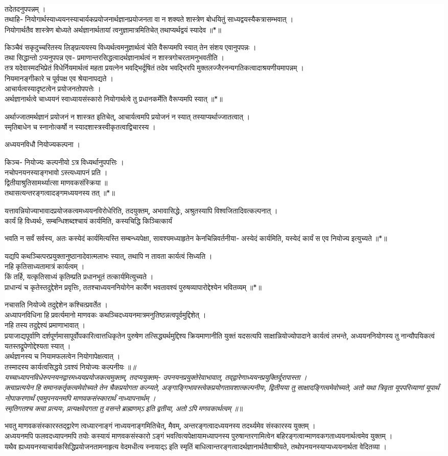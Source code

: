 तदेतदनुपपन्नम् ।  
तथाहि- नियोगार्थस्याध्ययनस्याचार्यकप्रयोजनार्थज्ञानप्रयोजनता वा न शक्यते शास्त्रेण बोधयितुं साध्यद्वयस्यैकत्रासम्भवात् ।  
नियोगार्थतैव शास्त्रेण बोध्यते अर्थज्ञानार्थतायां त्वनुज्ञामात्रमितिचेत् तथाप्यर्थद्वयं स्यादेव ॥*॥  
    
किञ्चैवं सकृदुच्चरितस्य लिङ्प्रत्ययस्य विध्यर्थत्वमनुज्ञार्थत्वं चेति वैरूप्यमपि स्यात् तेन संशय एवानुपपन्नः ।  
तथा सिद्धान्तो ऽप्यनुपपन्न एव- प्रमाणान्तरसिद्धत्वादर्थज्ञानार्थत्वं न शास्त्रगोचरतामनुभवतीति ।  
तत्र यदेवास्मदभिप्रेतं विधेर्नियमार्थत्वं महता प्रयत्नेन भवद्भिर्दूषितं तदेव भवद्भिरपि मुक्तलज्जैरनन्यगतिकत्वादाश्रयणीयमापन्नम् ।  
नियमानङ्गीकारे च पूर्वपक्ष एव श्रेयानापद्यते ।  
आचार्यत्वस्यादृष्टत्वेन प्रयोजनतोपपत्तेः ।  
अर्थज्ञानार्थत्वे चाध्ययनं स्वाध्यायसंस्कारो नियोगार्थत्वे तु प्रधानकर्मेति वैरूप्यमपि स्यात् ॥*॥  
    
अर्थाज्जातमर्थज्ञानं प्रयोजनं न शास्त्रत इतिचेत्, आचार्यत्वमपि प्रयोजनं न स्यात् तस्याप्यर्थाज्जातत्वात् ।  
स्मृतिबाधेन च स्नानोत्कर्षो न स्यादशास्त्रस्वीकृतत्वाद्विचारस्य ।

अध्ययनविधौ नियोज्यकल्पना ।

किञ्च- नियोज्यः कल्पनीयो ऽत्र विध्यर्थानुपपत्तिः ।  
नचोपनयनस्याङ्गभावो ऽस्त्यध्यापनं प्रति ।  
द्वितीयाश्रुतिसामर्थ्यात्सा माणवकसंस्क्रिया ॥  
तथासत्यन्तरङ्गत्वादङ्गमध्ययनस्य तत् ॥*॥  
    
यत्तावन्नियोज्याभावादप्रयोजकत्वमध्ययनविरोधेरिति, तदयुक्तम्, अभावासिद्धेः, अश्रुतस्यापि विश्वजितादिवत्कल्पनात् ।  
कार्यं हि विध्यर्थः, सम्बन्धिशब्दश्चायं कार्यमिति, कस्यचिद्धि किञ्चित्कार्यं

भवति न सर्वं सर्वस्य, अतः कस्येदं कार्यमित्यस्ति सम्बन्ध्यपेक्षा, सावश्यमध्याहृतेन केनचिन्निवर्तनीया- अस्येदं कार्यमिति, यस्येदं कार्यं स एव नियोज्य इत्युच्यते ॥*॥  
    
यद्यपि कथञ्चित्परप्रयुक्तानुष्ठानादेवात्मलाभः स्यात्, तथापि न तावता कार्यत्वं सिध्यति ।  
नहि कृतिसाध्यतामात्रं कार्यत्वम् ।  
किं तर्हि, यत्कृतिसाध्यं कृतिम्प्रति प्रधानभूतं तत्कार्यमित्युच्यते ।  
प्राधान्यं च कृतेस्तदुद्देशेन प्रवृत्तिः, ततश्चाध्ययननियोगेन कार्येण भवतावश्यं पुरुषव्यापारोद्देश्येन भवितव्यम् ॥*॥  
    
नचासति नियोज्ये तदुद्देशेन कश्चित्प्रवर्तेत ।  
अध्यापनविधिना हि प्रवर्त्यमानो माणवकः कथञ्चिदध्ययनमात्रमनुतिष्ठन्नत्वपूर्वमुद्दिशेत् ।  
नहि तस्य तदुद्देश्यं प्रमाणाभावात् ।  
प्रयाजाद्यपूर्वाणि दर्शपूर्णमासापूर्वोपकारित्वात्तधिकृतेन पुरुषेण तत्सिद्ध्यर्थमुद्दिश्य क्रियमाणानीति युक्तं यदसत्यपि साक्षान्नियोज्योपादाने कार्यत्वं लभन्ते, अध्ययननियोगस्य तु नान्यौपयिकत्वं यतस्तद्रूपेणोद्देश्यता स्यात् ।  
अर्थज्ञानस्य च नियामफलत्वेन नियोगापेक्षत्वात् ।  
तस्मादस्य कार्यत्वसिद्धये ऽवश्यं नियोज्यः कल्पनीयः ॥*॥  
यच्चाध्यापनविधेरुपनयनद्वारमध्ययप्रयोजकत्वमुक्तम्, तदप्ययुक्तम्- उपनयनप्रयुक्तेरेवाभावात्, तद्द्वारेणाध्ययनप्रयुक्तिर्दूरापास्ता ।  
क्त्वाप्रत्ययेन हि समानकर्तृकत्वमेवोच्यते तेन चैकप्रयोगता कल्प्यते, अङ्गाङ्गिभावस्त्वेकप्रयोगतावशात्कल्पनीयः, द्वितीयया तु साक्षादङ्गित्वमेवोच्यते, अतो यथा त्रिवृता यूपपरिव्याणां यूपार्थं नोपाकरणार्थं एवमुपनयनमपि माणवकसंस्कारार्थं नाध्यापनार्थम् ।  
स्मृतिगतश्च क्त्वा प्रत्ययः, प्रत्यक्षवेदगता तु वसन्ते ब्राह्मणम्ऽ इति द्वतीया, अतो ऽपि मणवकार्थत्वम् ॥*॥  
    
भवतु माणवकसंस्कारस्तद्द्वारेण त्वध्यारनाङ्गं नाध्ययनाङ्गमितिचेत्, मैवम्, अन्तरङ्गत्वादध्ययनस्य तदर्थ्यमेव संस्कारस्य युक्तम् ।  
अध्ययनमपि फलवदध्यापनमपि तयोः कस्यायं माणवकसंस्कारो ऽङ्गं भवत्वित्यपेक्षायामध्यापनस्य पुरुषान्तरगामित्वेन बहिरङ्गत्वान्माणवकगताध्ययनार्थत्वमेव युक्तम् ।  
यथैव ह्यध्ययनस्याचार्यकसिद्धिप्रयोजनतामनाहृत्य वेदमधीत्य स्नायाद्ऽ इति स्मृतिं बाधित्वान्तरङ्गत्वादर्थज्ञानार्थतैवाश्रीयते, तथोपनयनस्याप्यध्ययनार्थता वेदितव्या ।
